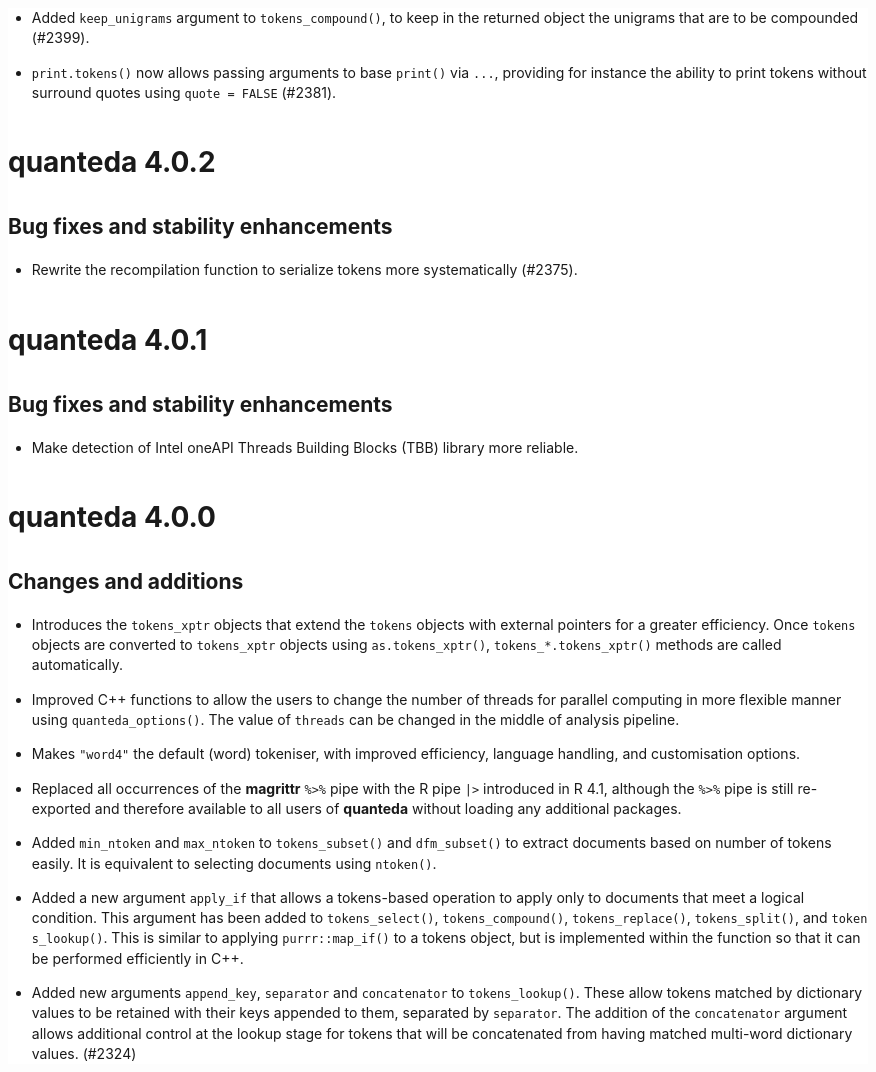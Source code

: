* Added `keep_unigrams` argument to `tokens_compound()`, to keep in the returned object the unigrams that are to be compounded (#2399).

* `print.tokens()` now allows passing arguments to base `print()` via `...`, providing for instance the ability to print tokens without surround quotes using `quote = FALSE` (#2381).


# quanteda 4.0.2

## Bug fixes and stability enhancements

* Rewrite the recompilation function to serialize tokens more systematically (#2375).

# quanteda 4.0.1

## Bug fixes and stability enhancements

* Make detection of Intel oneAPI Threads Building Blocks (TBB) library more reliable.

# quanteda 4.0.0

## Changes and additions

* Introduces the `tokens_xptr` objects that extend the `tokens` objects with external pointers for a greater efficiency. Once `tokens` objects are converted to `tokens_xptr` objects using `as.tokens_xptr()`, `tokens_*.tokens_xptr()` methods are called automatically. 

* Improved C++ functions to allow the users to change the number of threads for parallel computing in more flexible manner using `quanteda_options()`. The value of `threads` can be changed in the middle of analysis pipeline.

* Makes `"word4"` the default (word) tokeniser, with improved efficiency, language handling, and customisation options.

* Replaced all occurrences of the **magrittr** `%>%` pipe with the R pipe `|>` introduced in R 4.1, although the `%>%` pipe is still re-exported and therefore available to all users of **quanteda** without loading any additional packages.

* Added `min_ntoken` and `max_ntoken` to `tokens_subset()` and `dfm_subset()` to extract documents based on number of tokens easily. It is equivalent to selecting documents using `ntoken()`.

* Added a new argument `apply_if` that allows a tokens-based operation to apply only to documents that meet a logical condition.  This argument has been added to `tokens_select()`, `tokens_compound()`, `tokens_replace()`, `tokens_split()`, and `tokens_lookup()`.  This is similar to applying `purrr::map_if()` to a tokens object, but is implemented within the function so that it can be performed efficiently in C++.

* Added new arguments `append_key`, `separator` and `concatenator` to `tokens_lookup()`. These allow tokens matched by dictionary values to be retained with their keys appended to them, separated by `separator`.  The addition of the `concatenator` argument allows additional control at the lookup stage for tokens that will be concatenated from having matched multi-word dictionary values. (#2324)
